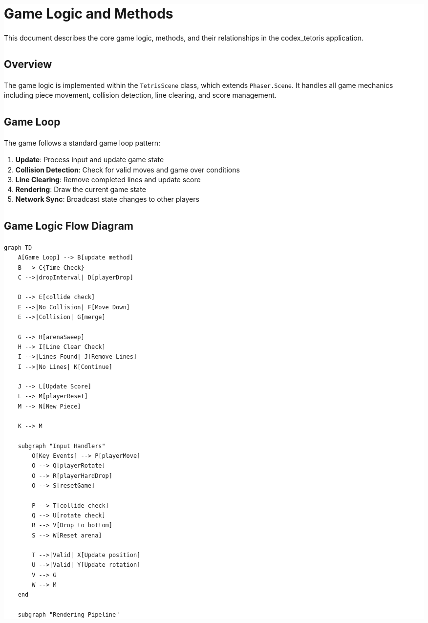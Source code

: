 # Game Logic and Methods

This document describes the core game logic, methods, and their relationships in the codex_tetoris application.

## Overview

The game logic is implemented within the `TetrisScene` class, which extends `Phaser.Scene`. It handles all game mechanics including piece movement, collision detection, line clearing, and score management.

## Game Loop

The game follows a standard game loop pattern:

1. **Update**: Process input and update game state
2. **Collision Detection**: Check for valid moves and game over conditions
3. **Line Clearing**: Remove completed lines and update score
4. **Rendering**: Draw the current game state
5. **Network Sync**: Broadcast state changes to other players

## Game Logic Flow Diagram

```mermaid
graph TD
    A[Game Loop] --> B[update method]
    B --> C{Time Check}
    C -->|dropInterval| D[playerDrop]
    
    D --> E[collide check]
    E -->|No Collision| F[Move Down]
    E -->|Collision| G[merge]
    
    G --> H[arenaSweep]
    H --> I[Line Clear Check]
    I -->|Lines Found| J[Remove Lines]
    I -->|No Lines| K[Continue]
    
    J --> L[Update Score]
    L --> M[playerReset]
    M --> N[New Piece]
    
    K --> M
    
    subgraph "Input Handlers"
        O[Key Events] --> P[playerMove]
        O --> Q[playerRotate]
        O --> R[playerHardDrop]
        O --> S[resetGame]
        
        P --> T[collide check]
        Q --> U[rotate check]
        R --> V[Drop to bottom]
        S --> W[Reset arena]
        
        T -->|Valid| X[Update position]
        U -->|Valid| Y[Update rotation]
        V --> G
        W --> M
    end
    
    subgraph "Rendering Pipeline"
```